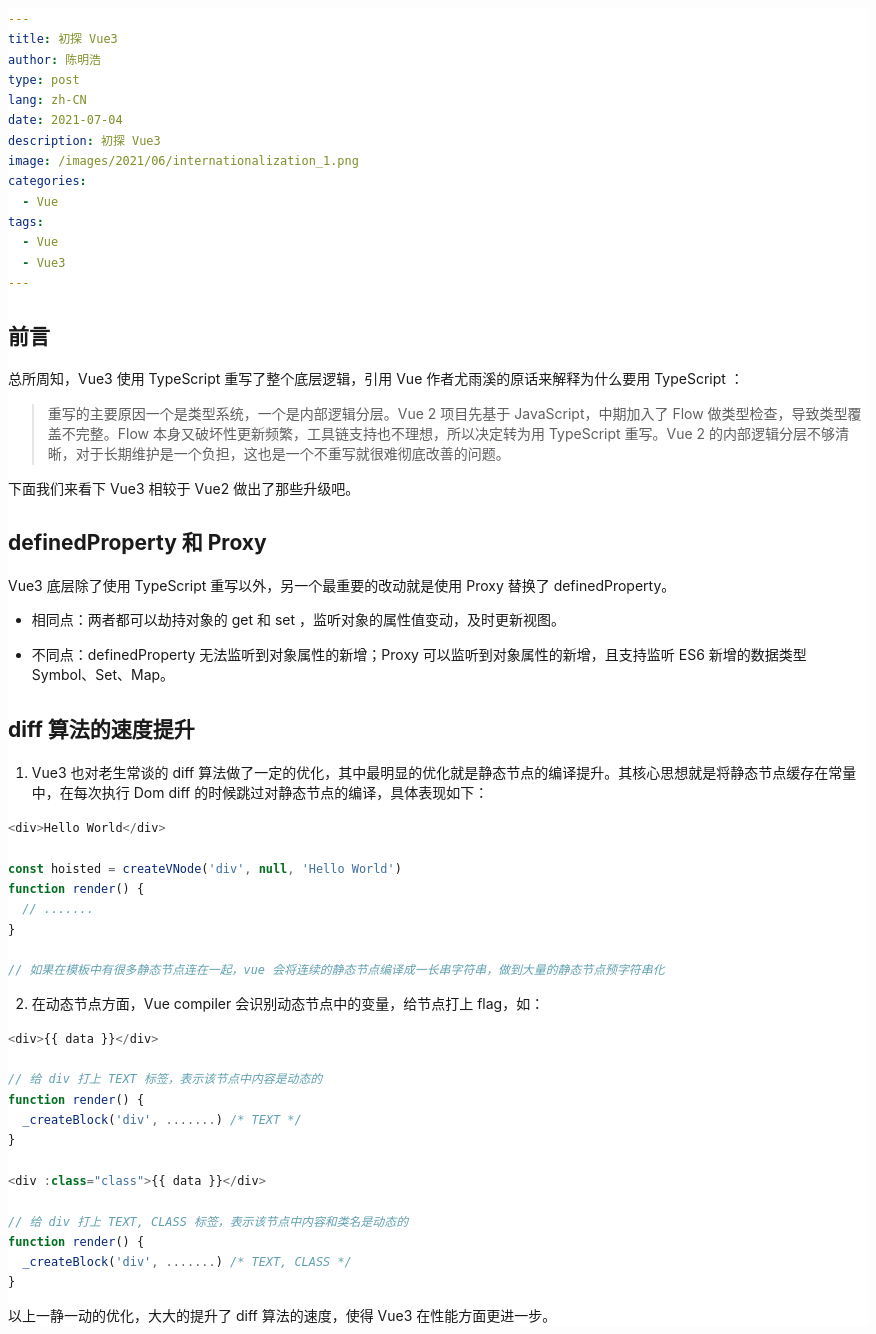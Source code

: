 ```yaml
---
title: 初探 Vue3
author: 陈明浩
type: post
lang: zh-CN
date: 2021-07-04
description: 初探 Vue3
image: /images/2021/06/internationalization_1.png
categories:
  - Vue
tags:
  - Vue
  - Vue3
---
```


## 前言
总所周知，Vue3 使用 TypeScript 重写了整个底层逻辑，引用 Vue 作者尤雨溪的原话来解释为什么要用 TypeScript ：

>重写的主要原因一个是类型系统，一个是内部逻辑分层。Vue 2 项目先基于 JavaScript，中期加入了 Flow 做类型检查，导致类型覆盖不完整。Flow 本身又破坏性更新频繁，工具链支持也不理想，所以决定转为用 TypeScript 重写。Vue 2 的内部逻辑分层不够清晰，对于长期维护是一个负担，这也是一个不重写就很难彻底改善的问题。

下面我们来看下 Vue3 相较于 Vue2 做出了那些升级吧。

## definedProperty 和 Proxy
Vue3 底层除了使用 TypeScript 重写以外，另一个最重要的改动就是使用 Proxy 替换了 definedProperty。
* 相同点：两者都可以劫持对象的 get 和 set ，监听对象的属性值变动，及时更新视图。

* 不同点：definedProperty 无法监听到对象属性的新增；Proxy 可以监听到对象属性的新增，且支持监听 ES6 新增的数据类型 Symbol、Set、Map。

## diff 算法的速度提升
1. Vue3 也对老生常谈的 diff 算法做了一定的优化，其中最明显的优化就是静态节点的编译提升。其核心思想就是将静态节点缓存在常量中，在每次执行 Dom diff 的时候跳过对静态节点的编译，具体表现如下：
```TypeScript
<div>Hello World</div>

const hoisted = createVNode('div', null, 'Hello World')
function render() {
  // .......
}

// 如果在模板中有很多静态节点连在一起，vue 会将连续的静态节点编译成一长串字符串，做到大量的静态节点预字符串化
```

2. 在动态节点方面，Vue compiler 会识别动态节点中的变量，给节点打上 flag，如：

```TypeScript
<div>{{ data }}</div>

// 给 div 打上 TEXT 标签，表示该节点中内容是动态的
function render() {
  _createBlock('div', .......) /* TEXT */
}

<div :class="class">{{ data }}</div>

// 给 div 打上 TEXT, CLASS 标签，表示该节点中内容和类名是动态的
function render() {
  _createBlock('div', .......) /* TEXT, CLASS */
}
```
以上一静一动的优化，大大的提升了 diff 算法的速度，使得 Vue3 在性能方面更进一步。
